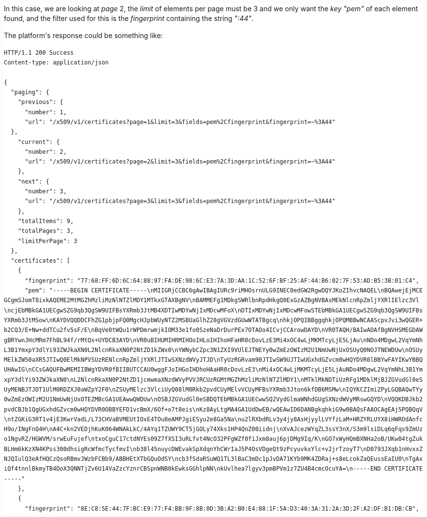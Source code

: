 In this case, we are looking at *page* 2, the *limit* of elements per page must
be 3 and we only want the *key "pem"* of each element found, and the filter used
for this is the *fingerprint* containing the string *":44"*.

The platform's response could be something like:

~~~HTTP
HTTP/1.1 200 Success
Content-type: application/json

{
  "paging": {
    "previous": {
      "number": 1,
      "url": "/x509/v1/certificates?page=1&limit=3&fields=pem%2Cfingerprint&fingerprint=~%3A44"
  },
    "current": {
      "number": 2,
      "url": "/x509/v1/certificates?page=2&limit=3&fields=pem%2Cfingerprint&fingerprint=~%3A44"
    },
    "next": {
      "number": 3,
      "url": "/x509/v1/certificates?page=3&limit=3&fields=pem%2Cfingerprint&fingerprint=~%3A44"
    },
    "totalItems": 9,
    "totalPages": 3,
    "limitPerPage": 3
  },
  "certificates": [
    {
      "fingerprint": "77:68:FF:6D:6C:64:88:97:FA:DE:98:6C:E3:7A:3D:AA:1C:52:6F:BF:25:AF:44:B6:02:7F:53:AD:B5:3B:01:C4",
      "pem": "-----BEGIN CERTIFICATE-----\nMIIGRjCCBC6gAwIBAgIURc9riMHOsrnULG9INEC0edGW2RgwDQYJKoZIhvcNAQEL\nBQAwejEjMCEGCgmSJomT8ixkAQEME2MtMGZhMzliMzNlNTZlMDY1MTkxGTAXBgNV\nBAMMEFg1MDkgSWRlbnRpdHkgQ0ExGzAZBgNVBAsMEkNlcnRpZmljYXRlIElzc3Vl\ncjEbMBkGA1UECgwSZG9qb3QgSW9UIFBsYXRmb3JtMB4XDTIwMDYwNjIxMDcwMFoX\nDTIxMDYwNjIxMDcwMFowSTEbMBkGA1UECgwSZG9qb3QgSW9UIFBsYXRmb3JtMSow\nKAYDVQQDDCFhZG1pbjpFQ0MgcHJpbWUyNTZ2MSBUaGlhZ28gVGVzdGUwWTATBgcq\nhkjOPQIBBggqhkjOPQMBBwNCAAScpvJvi3wQGER+b2CQ3/E+Nw+ddTCu2fv5sF/E\nBqVe0tWQu1rWPDmrwmjkIOM33e1fo0SzeNaDrDurPEx7OTAOo4ICvjCCArowDAYD\nVR0TAQH/BAIwADAfBgNVHSMEGDAWgBRYwnJHcMRm7FhBL94f/rMtQs+UYDCB3AYD\nVR0uBIHUMIHRMIHOoIHLoIHIhoHFaHR0cDovLzE3Mi4xOC4wLjMKMTcyLjE5LjAu\nNDo4MDgwL2VqYmNhL3B1YmxpY3dlYi93ZWJkaXN0L2NlcnRkaXN0P2NtZD1kZWx0\nYWNybCZpc3N1ZXI9VUlEJTNEYy0wZmEzOWIzM2U1NmUwNjUxOSUyQ0NOJTNEWDUw\nOSUyMElkZW50aXR5JTIwQ0ElMkNPVSUzRENlcnRpZmljYXRlJTIwSXNzdWVyJTJD\nTyUzRGRvam90JTIwSW9UJTIwUGxhdGZvcm0wHQYDVR0lBBYwFAYIKwYBBQUHAwIG\nCCsGAQUFBwMEMIIBWgYDVR0fBIIBUTCCAU0wggFJoIHGoIHDhoHAaHR0cDovLzE3\nMi4xOC4wLjMKMTcyLjE5LjAuNDo4MDgwL2VqYmNhL3B1YmxpY3dlYi93ZWJkaXN0\nL2NlcnRkaXN0P2NtZD1jcmwmaXNzdWVyPVVJRCUzRGMtMGZhMzliMzNlNTZlMDY1\nMTklMkNDTiUzRFg1MDklMjBJZGVudGl0eSUyMENBJTJDT1UlM0RDZXJ0aWZpY2F0\nZSUyMElzc3VlciUyQ08lM0Rkb2pvdCUyMElvVCUyMFBsYXRmb3Jton6kfDB6MSMw\nIQYKCZImiZPyLGQBAQwTYy0wZmEzOWIzM2U1NmUwNjUxOTEZMBcGA1UEAwwQWDUw\nOSBJZGVudGl0eSBDQTEbMBkGA1UECwwSQ2VydGlmaWNhdGUgSXNzdWVyMRswGQYD\nVQQKDBJkb2pvdCBJb1QgUGxhdGZvcm0wHQYDVR0OBBYEFD1vcBmX/6Of+o7t8eis\nKz8AyLtgMA4GA1UdDwEB/wQEAwID6DANBgkqhkiG9w0BAQsFAAOCAgEAj5PQBQqV\ntZGKiG3RT1v4jE3KwrVadL/L73CHVaBVMEUtIOxE4TOu8eAMPJgiESyu2e8Ga5Na\nu2lRXbdRLv3y4jy8AsHjyylLVYfzLaM+HRZYRLUYX8iHWROdAnfcH9o/INgFnQ4H\nA4C+kn2VEDjhKuK064WNAkLkC/4AYq1TZUWY9CT5jGOLy74Xks1HP4QnZ00iidnj\nXvAJcezWYqZL3ssY3nX/S3m9lsiDLq6qFqs9ZmUzo1NgvRZ/HGWVM/srwEuFujef\ntxoCguC17ctdNYEs09Z7fXSI3uRLfvt4NcO32PFgWZf0fiJxm8auj6pjDMg9Iq/K\nGO7xWyHQmBXNHa2oB/UKw04tgZukBLHm6kKzXN4KPss300dhsigRcWfmcTycfmvI\nb38l45nuycDWEvakSpXdqnYhCWrIaJ5P4OsVDgeQt9zPcyuvkxYlc+v2jrTzoyT7\nD0793JXqb1nHvxxZNJQIulQ3eAfHQCzQsoRBmvJWzbFCBb9/ABBHEtXTbGQuOdSY\ncb3fSdaRSuWQ1TL3lBaC3mDc1pJvDA71KYb9MK4ZDRaj+s8eLcokZaQEussEaIU0\nTgAxiQf4tnnlBkmyTB4DoX3QNNTjZv6U14VaZzcYznrCBSpnWNB0kEwksGGhlpNN\nkUvlhea7lgyv3pmBPVm1z7ZU4B4cmcOcuYA=\n-----END CERTIFICATE-----"
    },
    {
      "fingerprint": "8E:C8:5E:44:7F:BC:E9:77:F4:BB:9F:8B:0D:3B:A2:B0:E4:88:1F:5A:D3:40:3A:31:2A:3D:2F:A2:DF:B1:DB:CB",
~~~